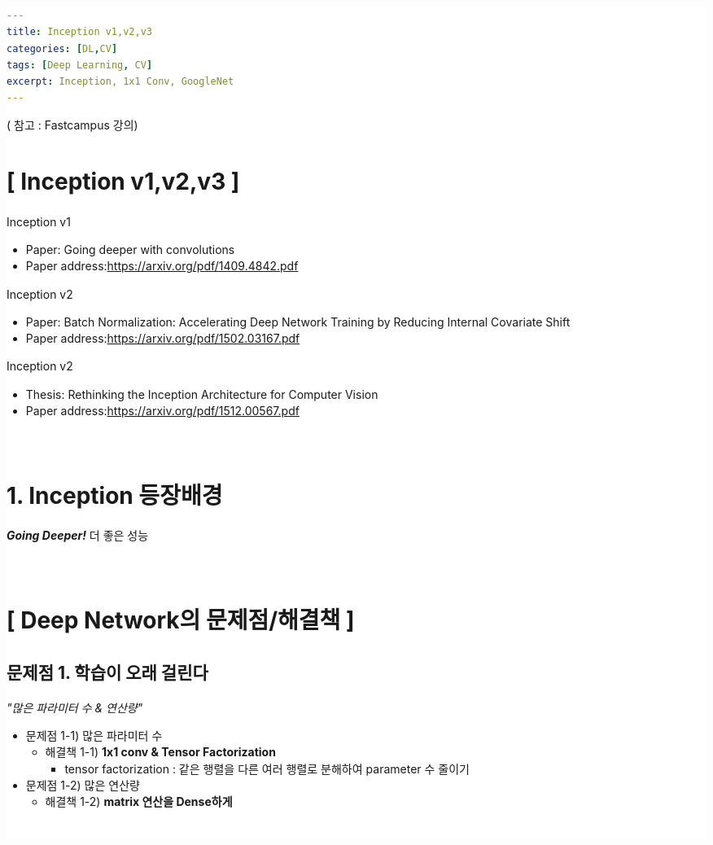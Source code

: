 ```yaml
---
title: Inception v1,v2,v3 
categories: [DL,CV]
tags: [Deep Learning, CV]
excerpt: Inception, 1x1 Conv, GoogleNet
---
```


<script src="https://cdn.mathjax.org/mathjax/latest/MathJax.js?config=TeX-AMS-MML_HTMLorMML" type="text/javascript"></script>

( 참고 : Fastcampus 강의)

# [ Inception v1,v2,v3  ]

Inception v1

- Paper: Going deeper with convolutions
- Paper address:https://arxiv.org/pdf/1409.4842.pdf

Inception v2

- Paper: Batch Normalization: Accelerating Deep Network Training by Reducing Internal Covariate Shift
- Paper address:https://arxiv.org/pdf/1502.03167.pdf 

Inception v2

- Thesis: Rethinking the Inception Architecture for Computer Vision
- Paper address:https://arxiv.org/pdf/1512.00567.pdf 

<br>

# 1. Inception 등장배경

***Going Deeper!***  더 좋은 성능

<br>

# [ Deep Network의 문제점/해결책 ]

## 문제점 1. 학습이 오래 걸린다

*"많은 파라미터 수  & 연산량"*

- 문제점 1-1) 많은 파라미터 수 
  - 해결책 1-1) **1x1 conv & Tensor Factorization**
    - tensor factorization : 같은 행렬을 다른 여러 행렬로 분해하여 parameter 수 줄이기
- 문제점 1-2) 많은 연산량
  - 해결책 1-2) **matrix 연산을 Dense하게**

<br>
